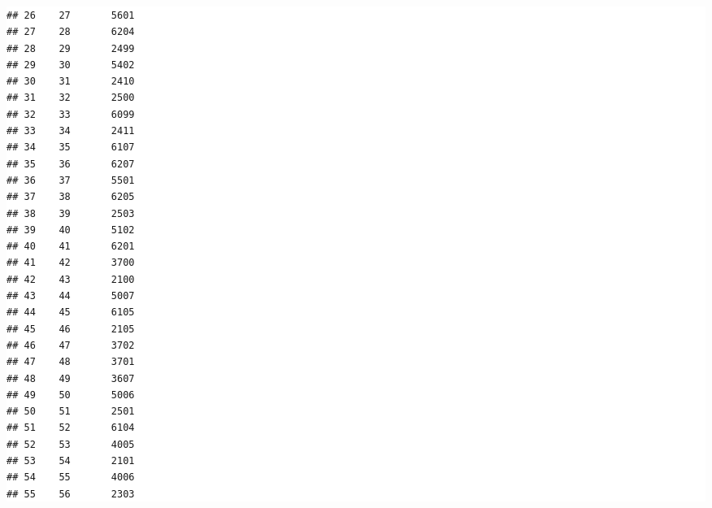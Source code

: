     ## 26    27       5601
    ## 27    28       6204
    ## 28    29       2499
    ## 29    30       5402
    ## 30    31       2410
    ## 31    32       2500
    ## 32    33       6099
    ## 33    34       2411
    ## 34    35       6107
    ## 35    36       6207
    ## 36    37       5501
    ## 37    38       6205
    ## 38    39       2503
    ## 39    40       5102
    ## 40    41       6201
    ## 41    42       3700
    ## 42    43       2100
    ## 43    44       5007
    ## 44    45       6105
    ## 45    46       2105
    ## 46    47       3702
    ## 47    48       3701
    ## 48    49       3607
    ## 49    50       5006
    ## 50    51       2501
    ## 51    52       6104
    ## 52    53       4005
    ## 53    54       2101
    ## 54    55       4006
    ## 55    56       2303